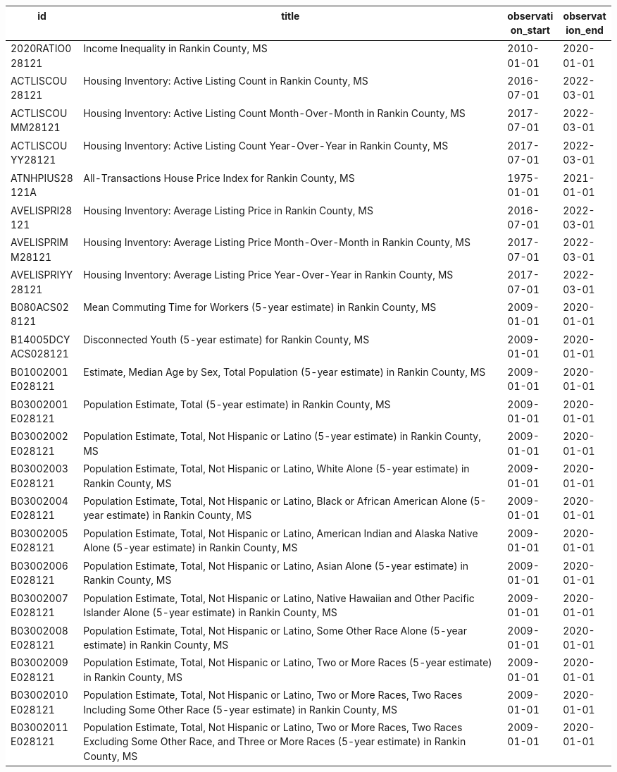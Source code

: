 | id                        | title                                                                                                                                                                      | observation_start   | observation_end   |
|---------------------------|----------------------------------------------------------------------------------------------------------------------------------------------------------------------------|---------------------|-------------------|
| 2020RATIO028121           | Income Inequality in Rankin County, MS                                                                                                                                     | 2010-01-01          | 2020-01-01        |
| ACTLISCOU28121            | Housing Inventory: Active Listing Count in Rankin County, MS                                                                                                               | 2016-07-01          | 2022-03-01        |
| ACTLISCOUMM28121          | Housing Inventory: Active Listing Count Month-Over-Month in Rankin County, MS                                                                                              | 2017-07-01          | 2022-03-01        |
| ACTLISCOUYY28121          | Housing Inventory: Active Listing Count Year-Over-Year in Rankin County, MS                                                                                                | 2017-07-01          | 2022-03-01        |
| ATNHPIUS28121A            | All-Transactions House Price Index for Rankin County, MS                                                                                                                   | 1975-01-01          | 2021-01-01        |
| AVELISPRI28121            | Housing Inventory: Average Listing Price in Rankin County, MS                                                                                                              | 2016-07-01          | 2022-03-01        |
| AVELISPRIMM28121          | Housing Inventory: Average Listing Price Month-Over-Month in Rankin County, MS                                                                                             | 2017-07-01          | 2022-03-01        |
| AVELISPRIYY28121          | Housing Inventory: Average Listing Price Year-Over-Year in Rankin County, MS                                                                                               | 2017-07-01          | 2022-03-01        |
| B080ACS028121             | Mean Commuting Time for Workers (5-year estimate) in Rankin County, MS                                                                                                     | 2009-01-01          | 2020-01-01        |
| B14005DCYACS028121        | Disconnected Youth (5-year estimate) for Rankin County, MS                                                                                                                 | 2009-01-01          | 2020-01-01        |
| B01002001E028121          | Estimate, Median Age by Sex, Total Population (5-year estimate) in Rankin County, MS                                                                                       | 2009-01-01          | 2020-01-01        |
| B03002001E028121          | Population Estimate, Total (5-year estimate) in Rankin County, MS                                                                                                          | 2009-01-01          | 2020-01-01        |
| B03002002E028121          | Population Estimate, Total, Not Hispanic or Latino (5-year estimate) in Rankin County, MS                                                                                  | 2009-01-01          | 2020-01-01        |
| B03002003E028121          | Population Estimate, Total, Not Hispanic or Latino, White Alone (5-year estimate) in Rankin County, MS                                                                     | 2009-01-01          | 2020-01-01        |
| B03002004E028121          | Population Estimate, Total, Not Hispanic or Latino, Black or African American Alone (5-year estimate) in Rankin County, MS                                                 | 2009-01-01          | 2020-01-01        |
| B03002005E028121          | Population Estimate, Total, Not Hispanic or Latino, American Indian and Alaska Native Alone (5-year estimate) in Rankin County, MS                                         | 2009-01-01          | 2020-01-01        |
| B03002006E028121          | Population Estimate, Total, Not Hispanic or Latino, Asian Alone (5-year estimate) in Rankin County, MS                                                                     | 2009-01-01          | 2020-01-01        |
| B03002007E028121          | Population Estimate, Total, Not Hispanic or Latino, Native Hawaiian and Other Pacific Islander Alone (5-year estimate) in Rankin County, MS                                | 2009-01-01          | 2020-01-01        |
| B03002008E028121          | Population Estimate, Total, Not Hispanic or Latino, Some Other Race Alone (5-year estimate) in Rankin County, MS                                                           | 2009-01-01          | 2020-01-01        |
| B03002009E028121          | Population Estimate, Total, Not Hispanic or Latino, Two or More Races (5-year estimate) in Rankin County, MS                                                               | 2009-01-01          | 2020-01-01        |
| B03002010E028121          | Population Estimate, Total, Not Hispanic or Latino, Two or More Races, Two Races Including Some Other Race (5-year estimate) in Rankin County, MS                          | 2009-01-01          | 2020-01-01        |
| B03002011E028121          | Population Estimate, Total, Not Hispanic or Latino, Two or More Races, Two Races Excluding Some Other Race, and Three or More Races (5-year estimate) in Rankin County, MS | 2009-01-01          | 2020-01-01        |